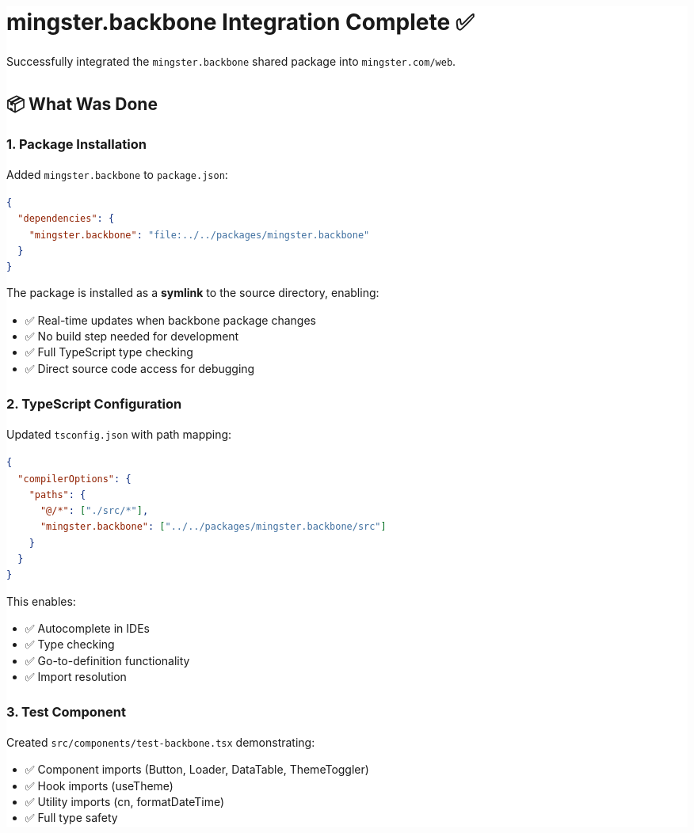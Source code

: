# mingster.backbone Integration Complete ✅

Successfully integrated the `mingster.backbone` shared package into `mingster.com/web`.

## 📦 What Was Done

### 1. Package Installation

Added `mingster.backbone` to `package.json`:

```json
{
  "dependencies": {
    "mingster.backbone": "file:../../packages/mingster.backbone"
  }
}
```

The package is installed as a **symlink** to the source directory, enabling:

- ✅ Real-time updates when backbone package changes
- ✅ No build step needed for development
- ✅ Full TypeScript type checking
- ✅ Direct source code access for debugging

### 2. TypeScript Configuration

Updated `tsconfig.json` with path mapping:

```json
{
  "compilerOptions": {
    "paths": {
      "@/*": ["./src/*"],
      "mingster.backbone": ["../../packages/mingster.backbone/src"]
    }
  }
}
```

This enables:

- ✅ Autocomplete in IDEs
- ✅ Type checking
- ✅ Go-to-definition functionality
- ✅ Import resolution

### 3. Test Component

Created `src/components/test-backbone.tsx` demonstrating:

- ✅ Component imports (Button, Loader, DataTable, ThemeToggler)
- ✅ Hook imports (useTheme)
- ✅ Utility imports (cn, formatDateTime)
- ✅ Full type safety

